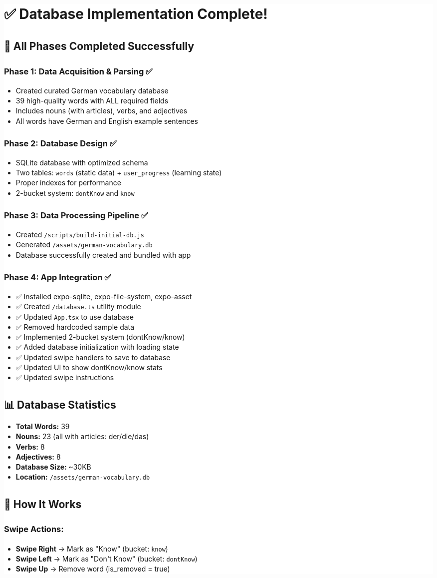 # ✅ Database Implementation Complete!

## 🎉 All Phases Completed Successfully

### Phase 1: Data Acquisition & Parsing ✅
- Created curated German vocabulary database
- 39 high-quality words with ALL required fields
- Includes nouns (with articles), verbs, and adjectives
- All words have German and English example sentences

### Phase 2: Database Design ✅
- SQLite database with optimized schema
- Two tables: `words` (static data) + `user_progress` (learning state)
- Proper indexes for performance
- 2-bucket system: `dontKnow` and `know`

### Phase 3: Data Processing Pipeline ✅
- Created `/scripts/build-initial-db.js`
- Generated `/assets/german-vocabulary.db`
- Database successfully created and bundled with app

### Phase 4: App Integration ✅
- ✅ Installed expo-sqlite, expo-file-system, expo-asset
- ✅ Created `/database.ts` utility module
- ✅ Updated `App.tsx` to use database
- ✅ Removed hardcoded sample data
- ✅ Implemented 2-bucket system (dontKnow/know)
- ✅ Added database initialization with loading state
- ✅ Updated swipe handlers to save to database
- ✅ Updated UI to show dontKnow/know stats
- ✅ Updated swipe instructions

## 📊 Database Statistics

- **Total Words:** 39
- **Nouns:** 23 (all with articles: der/die/das)
- **Verbs:** 8
- **Adjectives:** 8
- **Database Size:** ~30KB
- **Location:** `/assets/german-vocabulary.db`

## 🔄 How It Works

### Swipe Actions:
- **Swipe Right** → Mark as "Know" (bucket: `know`)
- **Swipe Left** → Mark as "Don't Know" (bucket: `dontKnow`)
- **Swipe Up** → Remove word (is_removed = true)

